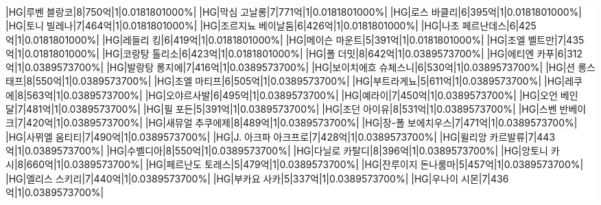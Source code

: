 |HG|루벤 블랑코|8|750억|1|0.0181801000%|
|HG|막심 고날롱|7|771억|1|0.0181801000%|
|HG|로스 바클리|6|395억|1|0.0181801000%|
|HG|토니 빌레나|7|464억|1|0.0181801000%|
|HG|조르지뇨 베이날둠|6|426억|1|0.0181801000%|
|HG|나초 페르난데스|6|425억|1|0.0181801000%|
|HG|레들리 킹|6|419억|1|0.0181801000%|
|HG|메이슨 마운트|5|391억|1|0.0181801000%|
|HG|조엘 벨트만|7|435억|1|0.0181801000%|
|HG|코랑탕 톨리소|6|423억|1|0.0181801000%|
|HG|폴 더밋|8|642억|1|0.0389573700%|
|HG|에티엔 카푸|6|312억|1|0.0389573700%|
|HG|발랑탕 롱지에|7|416억|1|0.0389573700%|
|HG|보이치에흐 슈체스니|6|530억|1|0.0389573700%|
|HG|션 롱스태프|8|550억|1|0.0389573700%|
|HG|조엘 마티프|6|505억|1|0.0389573700%|
|HG|부트라게뇨|5|611억|1|0.0389573700%|
|HG|레쿠에|8|563억|1|0.0389573700%|
|HG|오야르사발|6|495억|1|0.0389573700%|
|HG|예라이|7|450억|1|0.0389573700%|
|HG|오언 베인달|7|481억|1|0.0389573700%|
|HG|필 포든|5|391억|1|0.0389573700%|
|HG|조던 아이유|8|531억|1|0.0389573700%|
|HG|스벤 반베이크|7|420억|1|0.0389573700%|
|HG|새뮤얼 추쿠에제|8|489억|1|0.0389573700%|
|HG|장-폴 보에치우스|7|471억|1|0.0389573700%|
|HG|사뮈엘 움티티|7|490억|1|0.0389573700%|
|HG|J. 아크파 아크프로|7|428억|1|0.0389573700%|
|HG|윌리앙 카르발류|7|443억|1|0.0389573700%|
|HG|수벨디아|8|550억|1|0.0389573700%|
|HG|다닐로 카탈디|8|396억|1|0.0389573700%|
|HG|앙토니 카시|8|660억|1|0.0389573700%|
|HG|페르난도 토레스|5|479억|1|0.0389573700%|
|HG|잔루이지 돈나룸마|5|457억|1|0.0389573700%|
|HG|엘리스 스키리|7|440억|1|0.0389573700%|
|HG|부카요 사카|5|337억|1|0.0389573700%|
|HG|우나이 시몬|7|436억|1|0.0389573700%|